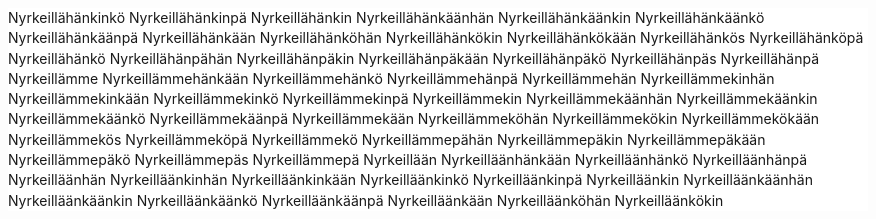 Nyrkeillähänkinkö
Nyrkeillähänkinpä
Nyrkeillähänkin
Nyrkeillähänkäänhän
Nyrkeillähänkäänkin
Nyrkeillähänkäänkö
Nyrkeillähänkäänpä
Nyrkeillähänkään
Nyrkeillähänköhän
Nyrkeillähänkökin
Nyrkeillähänkökään
Nyrkeillähänkös
Nyrkeillähänköpä
Nyrkeillähänkö
Nyrkeillähänpähän
Nyrkeillähänpäkin
Nyrkeillähänpäkään
Nyrkeillähänpäkö
Nyrkeillähänpäs
Nyrkeillähänpä
Nyrkeillämme
Nyrkeillämmehänkään
Nyrkeillämmehänkö
Nyrkeillämmehänpä
Nyrkeillämmehän
Nyrkeillämmekinhän
Nyrkeillämmekinkään
Nyrkeillämmekinkö
Nyrkeillämmekinpä
Nyrkeillämmekin
Nyrkeillämmekäänhän
Nyrkeillämmekäänkin
Nyrkeillämmekäänkö
Nyrkeillämmekäänpä
Nyrkeillämmekään
Nyrkeillämmeköhän
Nyrkeillämmekökin
Nyrkeillämmekökään
Nyrkeillämmekös
Nyrkeillämmeköpä
Nyrkeillämmekö
Nyrkeillämmepähän
Nyrkeillämmepäkin
Nyrkeillämmepäkään
Nyrkeillämmepäkö
Nyrkeillämmepäs
Nyrkeillämmepä
Nyrkeillään
Nyrkeilläänhänkään
Nyrkeilläänhänkö
Nyrkeilläänhänpä
Nyrkeilläänhän
Nyrkeilläänkinhän
Nyrkeilläänkinkään
Nyrkeilläänkinkö
Nyrkeilläänkinpä
Nyrkeilläänkin
Nyrkeilläänkäänhän
Nyrkeilläänkäänkin
Nyrkeilläänkäänkö
Nyrkeilläänkäänpä
Nyrkeilläänkään
Nyrkeilläänköhän
Nyrkeilläänkökin